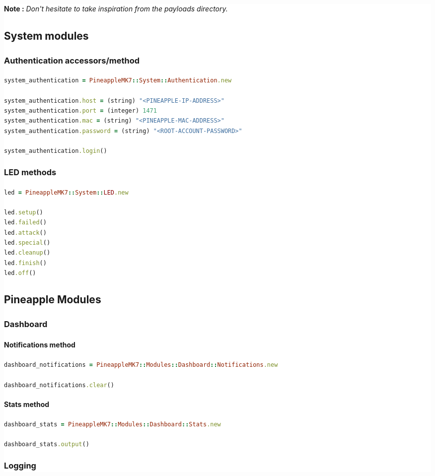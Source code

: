 __Note :__ *Don't hesitate to take inspiration from the payloads directory.*

## System modules

### Authentication accessors/method

```ruby
system_authentication = PineappleMK7::System::Authentication.new

system_authentication.host = (string) "<PINEAPPLE-IP-ADDRESS>"
system_authentication.port = (integer) 1471
system_authentication.mac = (string) "<PINEAPPLE-MAC-ADDRESS>"
system_authentication.password = (string) "<ROOT-ACCOUNT-PASSWORD>"

system_authentication.login()
```

### LED methods

```ruby
led = PineappleMK7::System::LED.new

led.setup()
led.failed()
led.attack()
led.special()
led.cleanup()
led.finish()
led.off()
```

## Pineapple Modules

### Dashboard

#### Notifications method

```ruby
dashboard_notifications = PineappleMK7::Modules::Dashboard::Notifications.new

dashboard_notifications.clear()
```

#### Stats method

```ruby
dashboard_stats = PineappleMK7::Modules::Dashboard::Stats.new

dashboard_stats.output()
```

### Logging
